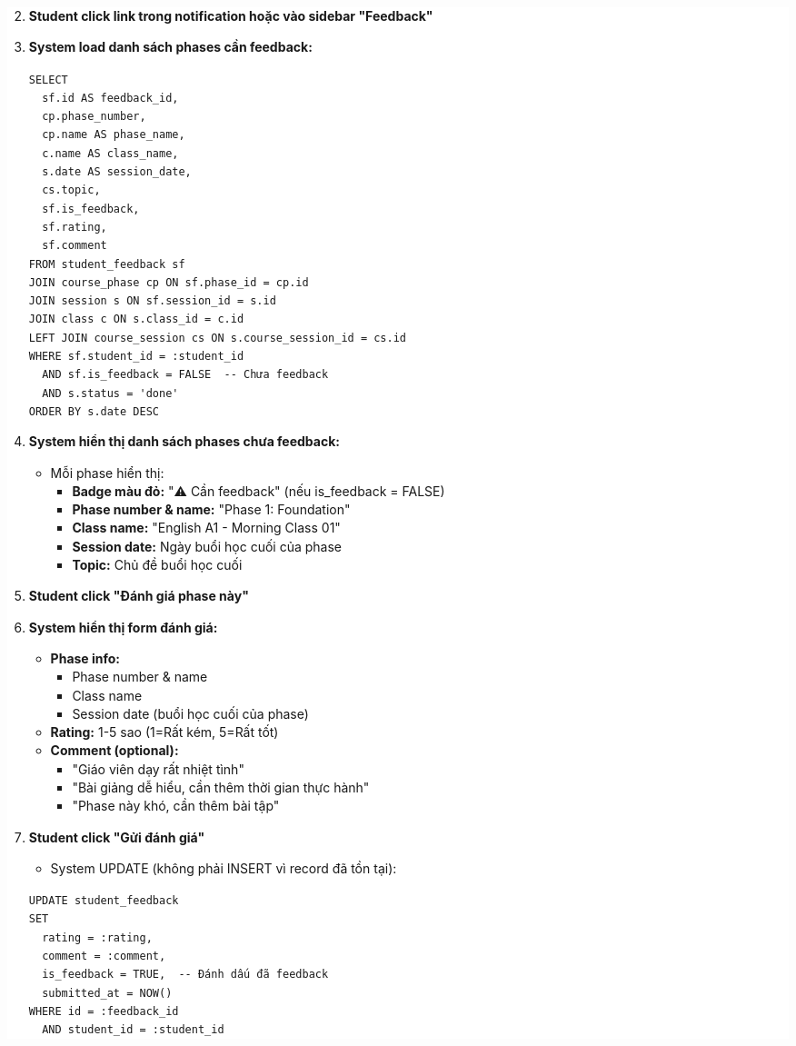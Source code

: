 2. **Student click link trong notification hoặc vào sidebar "Feedback"**

3. **System load danh sách phases cần feedback:**
   ```
   SELECT
     sf.id AS feedback_id,
     cp.phase_number,
     cp.name AS phase_name,
     c.name AS class_name,
     s.date AS session_date,
     cs.topic,
     sf.is_feedback,
     sf.rating,
     sf.comment
   FROM student_feedback sf
   JOIN course_phase cp ON sf.phase_id = cp.id
   JOIN session s ON sf.session_id = s.id
   JOIN class c ON s.class_id = c.id
   LEFT JOIN course_session cs ON s.course_session_id = cs.id
   WHERE sf.student_id = :student_id
     AND sf.is_feedback = FALSE  -- Chưa feedback
     AND s.status = 'done'
   ORDER BY s.date DESC
   ```

4. **System hiển thị danh sách phases chưa feedback:**
   - Mỗi phase hiển thị:
     - **Badge màu đỏ:** "⚠️ Cần feedback" (nếu is_feedback = FALSE)
     - **Phase number & name:** "Phase 1: Foundation"
     - **Class name:** "English A1 - Morning Class 01"
     - **Session date:** Ngày buổi học cuối của phase
     - **Topic:** Chủ đề buổi học cuối

5. **Student click "Đánh giá phase này"**

6. **System hiển thị form đánh giá:**
   - **Phase info:**
     - Phase number & name
     - Class name
     - Session date (buổi học cuối của phase)
   - **Rating:** 1-5 sao (1=Rất kém, 5=Rất tốt)
   - **Comment (optional):**
     - "Giáo viên dạy rất nhiệt tình"
     - "Bài giảng dễ hiểu, cần thêm thời gian thực hành"
     - "Phase này khó, cần thêm bài tập"

7. **Student click "Gửi đánh giá"**
   - System UPDATE (không phải INSERT vì record đã tồn tại):
   ```
   UPDATE student_feedback
   SET
     rating = :rating,
     comment = :comment,
     is_feedback = TRUE,  -- Đánh dấu đã feedback
     submitted_at = NOW()
   WHERE id = :feedback_id
     AND student_id = :student_id
   ```
